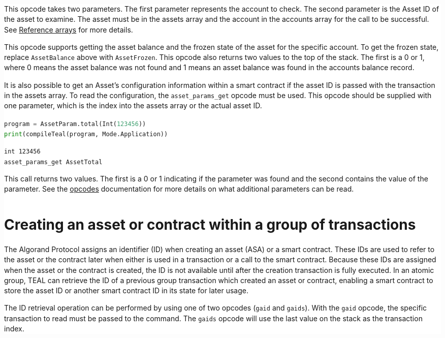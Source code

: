 </TabItem>
</Tabs>

This opcode takes two parameters. The first parameter represents the account to check. The second parameter is the Asset ID of the asset to examine. The asset must be in the assets array and the account in the accounts array for the call to be successful. See [Reference arrays](index.md#reference-arrays) for more details. 

This opcode supports getting the asset balance and the frozen state of the asset for the specific account. To get the frozen state, replace `AssetBalance` above with `AssetFrozen`. This opcode also returns two values to the top of the stack. The first is a 0 or  1, where 0 means the asset balance was not found and 1 means an asset balance was found in the accounts balance record.

It is also possible to get an Asset’s configuration information within a smart contract if the asset ID is passed with the transaction in the assets array. To read the configuration, the `asset_params_get` opcode must be used. This opcode should be supplied with one parameter, which is the index into the assets array or the actual asset ID.

<Tabs>
<TabItem value="pyteal" label="PyTEAL">

```python
program = AssetParam.total(Int(123456))
print(compileTeal(program, Mode.Application))
```

</TabItem>
<TabItem value="teal" label="TEAL">

```teal
int 123456
asset_params_get AssetTotal
```

</TabItem>
</Tabs>

This call returns two values. The first is a 0 or 1 indicating if the parameter was found and the second contains the value of the parameter. See the [opcodes](../../avm/teal/opcodes) documentation for more details on what additional parameters can be read.

# Creating an asset or contract within a group of transactions
The Algorand Protocol assigns an identifier (ID) when creating an asset (ASA) or a smart contract. These IDs are used to refer to the asset or the contract later when either is used in a transaction or a call to the smart contract. Because these IDs are assigned when the asset or the contract is created, the ID is not available until after the creation transaction is fully executed. In an atomic group, TEAL can retrieve the ID of a previous group transaction which created an asset or contract, enabling a smart contract to store the asset ID or another smart contract ID in its state for later usage. 

The ID retrieval operation can be performed by using one of two opcodes (`gaid` and `gaids`). With the `gaid` opcode, the specific transaction to read must be passed to the command. The `gaids` opcode will use the last value on the stack as the transaction index.

<Tabs>
<TabItem value="teal" label="TEAL">
